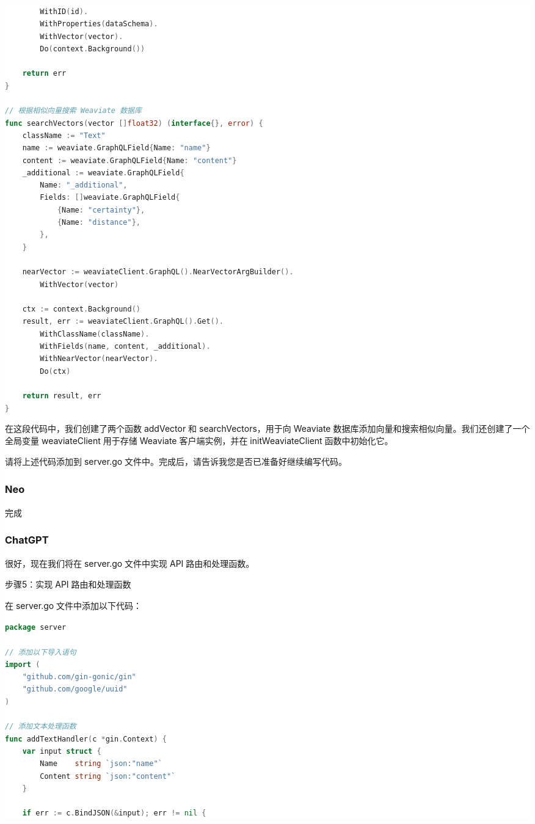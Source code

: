 ```go
		WithID(id).
		WithProperties(dataSchema).
		WithVector(vector).
		Do(context.Background())

	return err
}

// 根据相似向量搜索 Weaviate 数据库
func searchVectors(vector []float32) (interface{}, error) {
	className := "Text"
	name := weaviate.GraphQLField{Name: "name"}
	content := weaviate.GraphQLField{Name: "content"}
	_additional := weaviate.GraphQLField{
		Name: "_additional",
		Fields: []weaviate.GraphQLField{
			{Name: "certainty"},
			{Name: "distance"},
		},
	}

	nearVector := weaviateClient.GraphQL().NearVectorArgBuilder().
		WithVector(vector)

	ctx := context.Background()
	result, err := weaviateClient.GraphQL().Get().
		WithClassName(className).
		WithFields(name, content, _additional).
		WithNearVector(nearVector).
		Do(ctx)

	return result, err
}
```
在这段代码中，我们创建了两个函数 addVector 和 searchVectors，用于向 Weaviate 数据库添加向量和搜索相似向量。我们还创建了一个全局变量 weaviateClient 用于存储 Weaviate 客户端实例，并在 initWeaviateClient 函数中初始化它。

请将上述代码添加到 server.go 文件中。完成后，请告诉我您是否已准备好继续编写代码。
### Neo
完成
### ChatGPT
很好，现在我们将在 server.go 文件中实现 API 路由和处理函数。

步骤5：实现 API 路由和处理函数

在 server.go 文件中添加以下代码：

```go
package server

// 添加以下导入语句
import (
	"github.com/gin-gonic/gin"
	"github.com/google/uuid"
)

// 添加文本处理函数
func addTextHandler(c *gin.Context) {
	var input struct {
		Name    string `json:"name"`
		Content string `json:"content"`
	}

	if err := c.BindJSON(&input); err != nil {
```